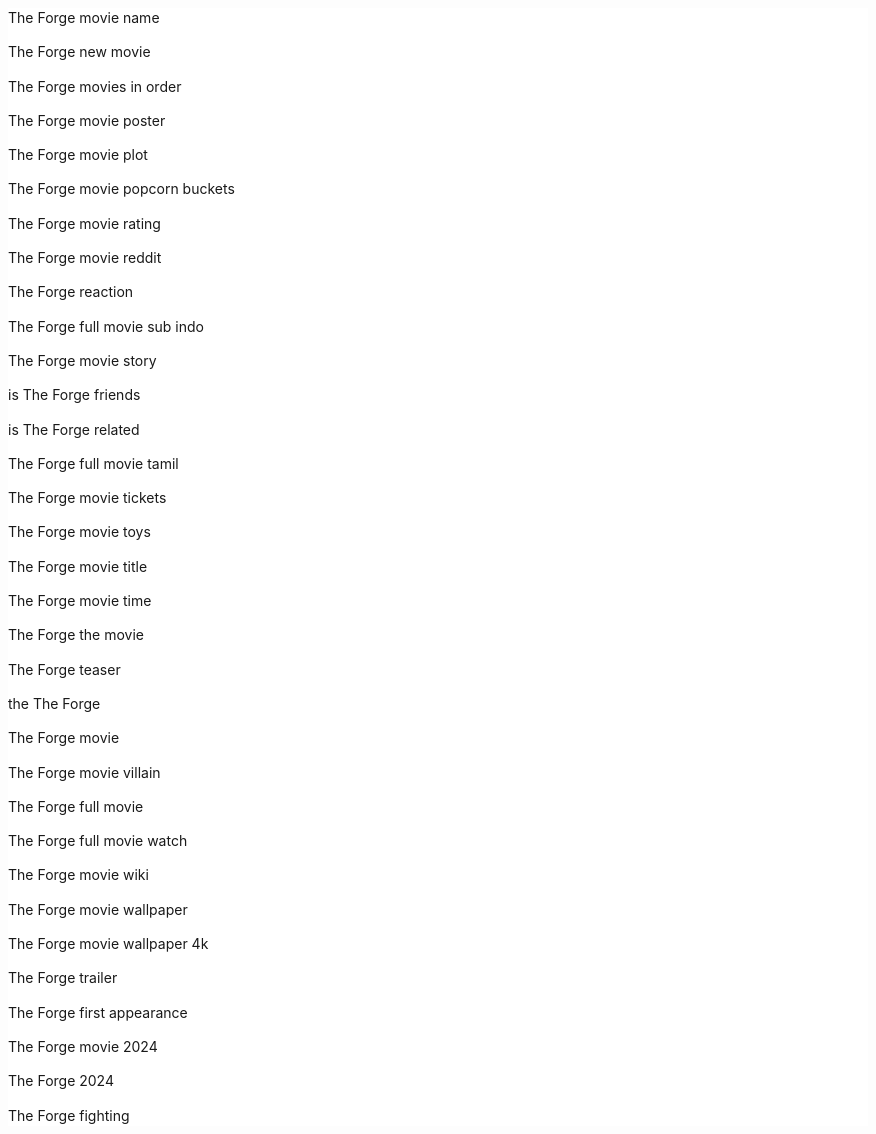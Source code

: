 The Forge movie name

The Forge new movie

The Forge movies in order

The Forge movie poster

The Forge movie plot

The Forge movie popcorn buckets

The Forge movie rating

The Forge movie reddit

The Forge reaction

The Forge full movie sub indo

The Forge movie story

is The Forge friends

is The Forge related

The Forge full movie tamil

The Forge movie tickets

The Forge movie toys

The Forge movie title

The Forge movie time

The Forge the movie

The Forge teaser

the The Forge

The Forge movie

The Forge movie villain

The Forge full movie

The Forge full movie watch

The Forge movie wiki

The Forge movie wallpaper

The Forge movie wallpaper 4k

The Forge trailer

The Forge first appearance

The Forge movie 2024

The Forge 2024

The Forge fighting
